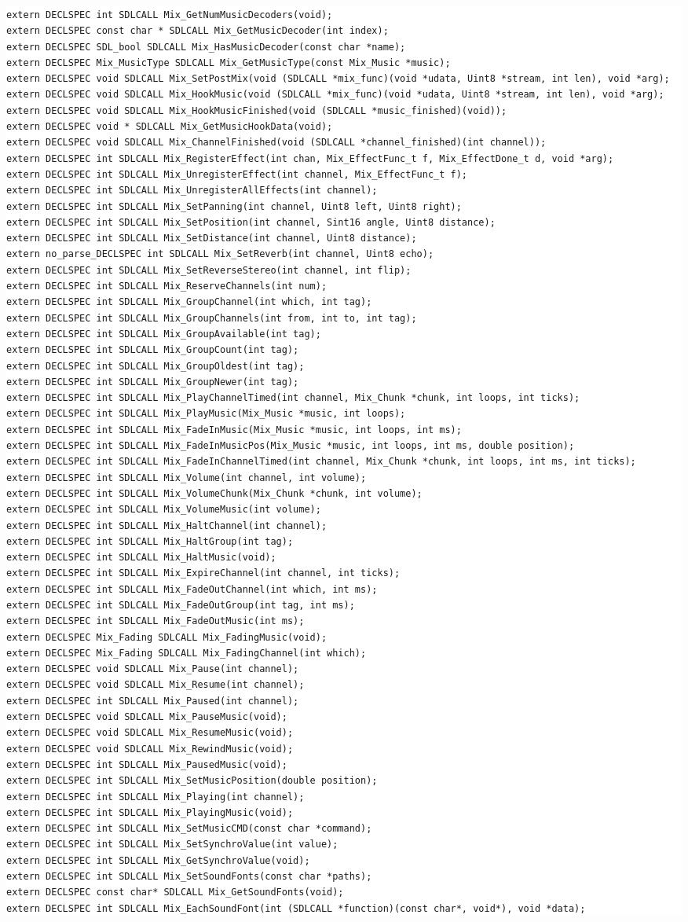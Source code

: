 	extern DECLSPEC int SDLCALL Mix_GetNumMusicDecoders(void);
	extern DECLSPEC const char * SDLCALL Mix_GetMusicDecoder(int index);
	extern DECLSPEC SDL_bool SDLCALL Mix_HasMusicDecoder(const char *name);
	extern DECLSPEC Mix_MusicType SDLCALL Mix_GetMusicType(const Mix_Music *music);
	extern DECLSPEC void SDLCALL Mix_SetPostMix(void (SDLCALL *mix_func)(void *udata, Uint8 *stream, int len), void *arg);
	extern DECLSPEC void SDLCALL Mix_HookMusic(void (SDLCALL *mix_func)(void *udata, Uint8 *stream, int len), void *arg);
	extern DECLSPEC void SDLCALL Mix_HookMusicFinished(void (SDLCALL *music_finished)(void));
	extern DECLSPEC void * SDLCALL Mix_GetMusicHookData(void);
	extern DECLSPEC void SDLCALL Mix_ChannelFinished(void (SDLCALL *channel_finished)(int channel));
	extern DECLSPEC int SDLCALL Mix_RegisterEffect(int chan, Mix_EffectFunc_t f, Mix_EffectDone_t d, void *arg);
	extern DECLSPEC int SDLCALL Mix_UnregisterEffect(int channel, Mix_EffectFunc_t f);
	extern DECLSPEC int SDLCALL Mix_UnregisterAllEffects(int channel);
	extern DECLSPEC int SDLCALL Mix_SetPanning(int channel, Uint8 left, Uint8 right);
	extern DECLSPEC int SDLCALL Mix_SetPosition(int channel, Sint16 angle, Uint8 distance);
	extern DECLSPEC int SDLCALL Mix_SetDistance(int channel, Uint8 distance);
	extern no_parse_DECLSPEC int SDLCALL Mix_SetReverb(int channel, Uint8 echo);
	extern DECLSPEC int SDLCALL Mix_SetReverseStereo(int channel, int flip);
	extern DECLSPEC int SDLCALL Mix_ReserveChannels(int num);
	extern DECLSPEC int SDLCALL Mix_GroupChannel(int which, int tag);
	extern DECLSPEC int SDLCALL Mix_GroupChannels(int from, int to, int tag);
	extern DECLSPEC int SDLCALL Mix_GroupAvailable(int tag);
	extern DECLSPEC int SDLCALL Mix_GroupCount(int tag);
	extern DECLSPEC int SDLCALL Mix_GroupOldest(int tag);
	extern DECLSPEC int SDLCALL Mix_GroupNewer(int tag);
	extern DECLSPEC int SDLCALL Mix_PlayChannelTimed(int channel, Mix_Chunk *chunk, int loops, int ticks);
	extern DECLSPEC int SDLCALL Mix_PlayMusic(Mix_Music *music, int loops);
	extern DECLSPEC int SDLCALL Mix_FadeInMusic(Mix_Music *music, int loops, int ms);
	extern DECLSPEC int SDLCALL Mix_FadeInMusicPos(Mix_Music *music, int loops, int ms, double position);
	extern DECLSPEC int SDLCALL Mix_FadeInChannelTimed(int channel, Mix_Chunk *chunk, int loops, int ms, int ticks);
	extern DECLSPEC int SDLCALL Mix_Volume(int channel, int volume);
	extern DECLSPEC int SDLCALL Mix_VolumeChunk(Mix_Chunk *chunk, int volume);
	extern DECLSPEC int SDLCALL Mix_VolumeMusic(int volume);
	extern DECLSPEC int SDLCALL Mix_HaltChannel(int channel);
	extern DECLSPEC int SDLCALL Mix_HaltGroup(int tag);
	extern DECLSPEC int SDLCALL Mix_HaltMusic(void);
	extern DECLSPEC int SDLCALL Mix_ExpireChannel(int channel, int ticks);
	extern DECLSPEC int SDLCALL Mix_FadeOutChannel(int which, int ms);
	extern DECLSPEC int SDLCALL Mix_FadeOutGroup(int tag, int ms);
	extern DECLSPEC int SDLCALL Mix_FadeOutMusic(int ms);
	extern DECLSPEC Mix_Fading SDLCALL Mix_FadingMusic(void);
	extern DECLSPEC Mix_Fading SDLCALL Mix_FadingChannel(int which);
	extern DECLSPEC void SDLCALL Mix_Pause(int channel);
	extern DECLSPEC void SDLCALL Mix_Resume(int channel);
	extern DECLSPEC int SDLCALL Mix_Paused(int channel);
	extern DECLSPEC void SDLCALL Mix_PauseMusic(void);
	extern DECLSPEC void SDLCALL Mix_ResumeMusic(void);
	extern DECLSPEC void SDLCALL Mix_RewindMusic(void);
	extern DECLSPEC int SDLCALL Mix_PausedMusic(void);
	extern DECLSPEC int SDLCALL Mix_SetMusicPosition(double position);
	extern DECLSPEC int SDLCALL Mix_Playing(int channel);
	extern DECLSPEC int SDLCALL Mix_PlayingMusic(void);
	extern DECLSPEC int SDLCALL Mix_SetMusicCMD(const char *command);
	extern DECLSPEC int SDLCALL Mix_SetSynchroValue(int value);
	extern DECLSPEC int SDLCALL Mix_GetSynchroValue(void);
	extern DECLSPEC int SDLCALL Mix_SetSoundFonts(const char *paths);
	extern DECLSPEC const char* SDLCALL Mix_GetSoundFonts(void);
	extern DECLSPEC int SDLCALL Mix_EachSoundFont(int (SDLCALL *function)(const char*, void*), void *data);